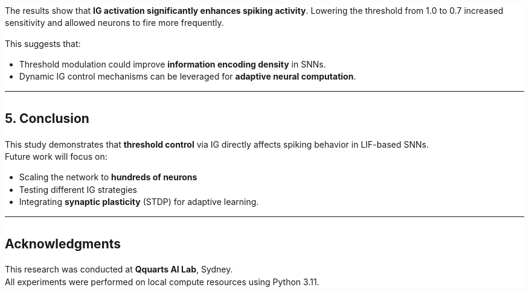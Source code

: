 The results show that **IG activation significantly enhances spiking activity**. Lowering the threshold from 1.0 to 0.7 increased sensitivity and allowed neurons to fire more frequently.

This suggests that:
- Threshold modulation could improve **information encoding density** in SNNs.
- Dynamic IG control mechanisms can be leveraged for **adaptive neural computation**.

---

## 5. Conclusion

This study demonstrates that **threshold control** via IG directly affects spiking behavior in LIF-based SNNs.  
Future work will focus on:
- Scaling the network to **hundreds of neurons**
- Testing different IG strategies
- Integrating **synaptic plasticity** (STDP) for adaptive learning.

---

## Acknowledgments
This research was conducted at **Qquarts AI Lab**, Sydney.  
All experiments were performed on local compute resources using Python 3.11.
